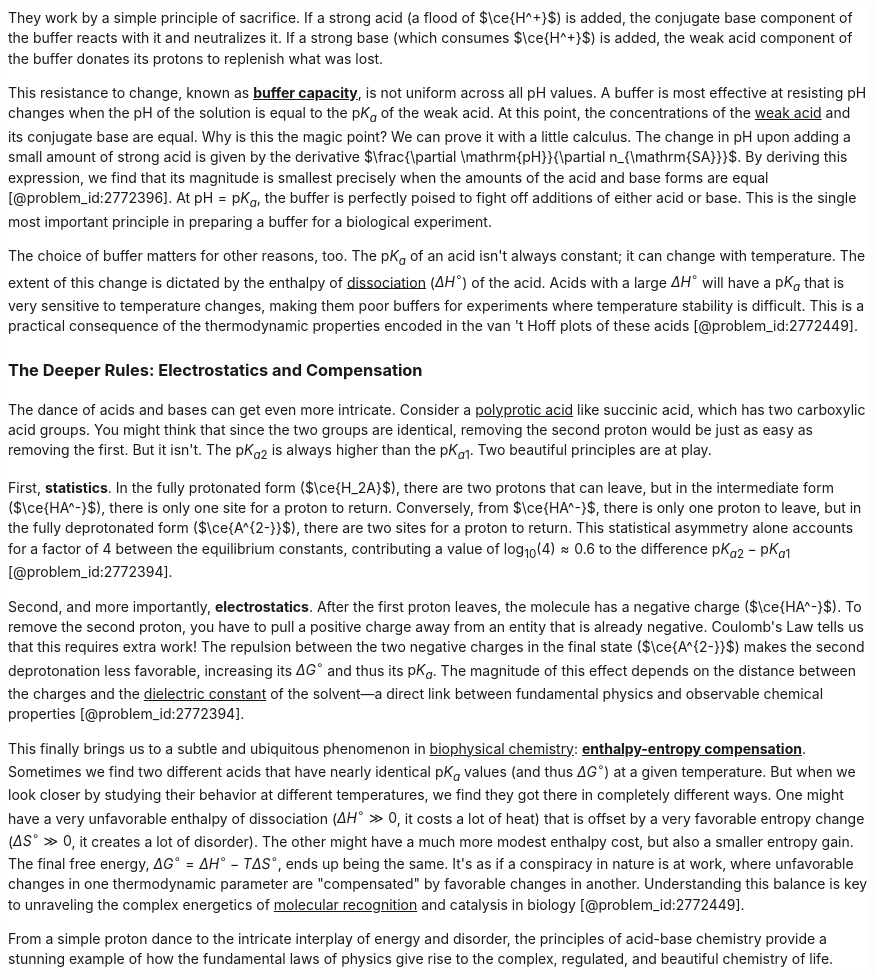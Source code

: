 They work by a simple principle of sacrifice. If a strong acid (a flood of $\ce{H^+}$) is added, the conjugate base component of the buffer reacts with it and neutralizes it. If a strong base (which consumes $\ce{H^+}$) is added, the weak acid component of the buffer donates its protons to replenish what was lost.

This resistance to change, known as **[buffer capacity](@article_id:138537)**, is not uniform across all $\mathrm{pH}$ values. A buffer is most effective at resisting $\mathrm{pH}$ changes when the $\mathrm{pH}$ of the solution is equal to the $\mathrm{p}K_a$ of the weak acid. At this point, the concentrations of the [weak acid](@article_id:139864) and its conjugate base are equal. Why is this the magic point? We can prove it with a little calculus. The change in $\mathrm{pH}$ upon adding a small amount of strong acid is given by the derivative $\frac{\partial \mathrm{pH}}{\partial n_{\mathrm{SA}}}$. By deriving this expression, we find that its magnitude is smallest precisely when the amounts of the acid and base forms are equal [@problem_id:2772396]. At $\mathrm{pH} = \mathrm{p}K_a$, the buffer is perfectly poised to fight off additions of either acid or base. This is the single most important principle in preparing a buffer for a biological experiment.

The choice of buffer matters for other reasons, too. The $\mathrm{p}K_a$ of an acid isn't always constant; it can change with temperature. The extent of this change is dictated by the enthalpy of [dissociation](@article_id:143771) ($\Delta H^\circ$) of the acid. Acids with a large $\Delta H^\circ$ will have a $\mathrm{p}K_a$ that is very sensitive to temperature changes, making them poor buffers for experiments where temperature stability is difficult. This is a practical consequence of the thermodynamic properties encoded in the van 't Hoff plots of these acids [@problem_id:2772449].

### The Deeper Rules: Electrostatics and Compensation

The dance of acids and bases can get even more intricate. Consider a [polyprotic acid](@article_id:147336) like succinic acid, which has two carboxylic acid groups. You might think that since the two groups are identical, removing the second proton would be just as easy as removing the first. But it isn't. The $\mathrm{p}K_{a2}$ is always higher than the $\mathrm{p}K_{a1}$. Two beautiful principles are at play.

First, **statistics**. In the fully protonated form ($\ce{H_2A}$), there are two protons that can leave, but in the intermediate form ($\ce{HA^-}$), there is only one site for a proton to return. Conversely, from $\ce{HA^-}$, there is only one proton to leave, but in the fully deprotonated form ($\ce{A^{2-}}$), there are two sites for a proton to return. This statistical asymmetry alone accounts for a factor of 4 between the equilibrium constants, contributing a value of $\log_{10}(4) \approx 0.6$ to the difference $\mathrm{p}K_{a2} - \mathrm{p}K_{a1}$ [@problem_id:2772394].

Second, and more importantly, **electrostatics**. After the first proton leaves, the molecule has a negative charge ($\ce{HA^-}$). To remove the second proton, you have to pull a positive charge away from an entity that is already negative. Coulomb's Law tells us that this requires extra work! The repulsion between the two negative charges in the final state ($\ce{A^{2-}}$) makes the second deprotonation less favorable, increasing its $\Delta G^\circ$ and thus its $\mathrm{p}K_a$. The magnitude of this effect depends on the distance between the charges and the [dielectric constant](@article_id:146220) of the solvent—a direct link between fundamental physics and observable chemical properties [@problem_id:2772394].

This finally brings us to a subtle and ubiquitous phenomenon in [biophysical chemistry](@article_id:149899): **[enthalpy-entropy compensation](@article_id:151096)**. Sometimes we find two different acids that have nearly identical $\mathrm{p}K_a$ values (and thus $\Delta G^\circ$) at a given temperature. But when we look closer by studying their behavior at different temperatures, we find they got there in completely different ways. One might have a very unfavorable enthalpy of dissociation ($\Delta H^\circ \gg 0$, it costs a lot of heat) that is offset by a very favorable entropy change ($\Delta S^\circ \gg 0$, it creates a lot of disorder). The other might have a much more modest enthalpy cost, but also a smaller entropy gain. The final free energy, $\Delta G^\circ = \Delta H^\circ - T\Delta S^\circ$, ends up being the same. It's as if a conspiracy in nature is at work, where unfavorable changes in one thermodynamic parameter are "compensated" by favorable changes in another. Understanding this balance is key to unraveling the complex energetics of [molecular recognition](@article_id:151476) and catalysis in biology [@problem_id:2772449].

From a simple proton dance to the intricate interplay of energy and disorder, the principles of acid-base chemistry provide a stunning example of how the fundamental laws of physics give rise to the complex, regulated, and beautiful chemistry of life.